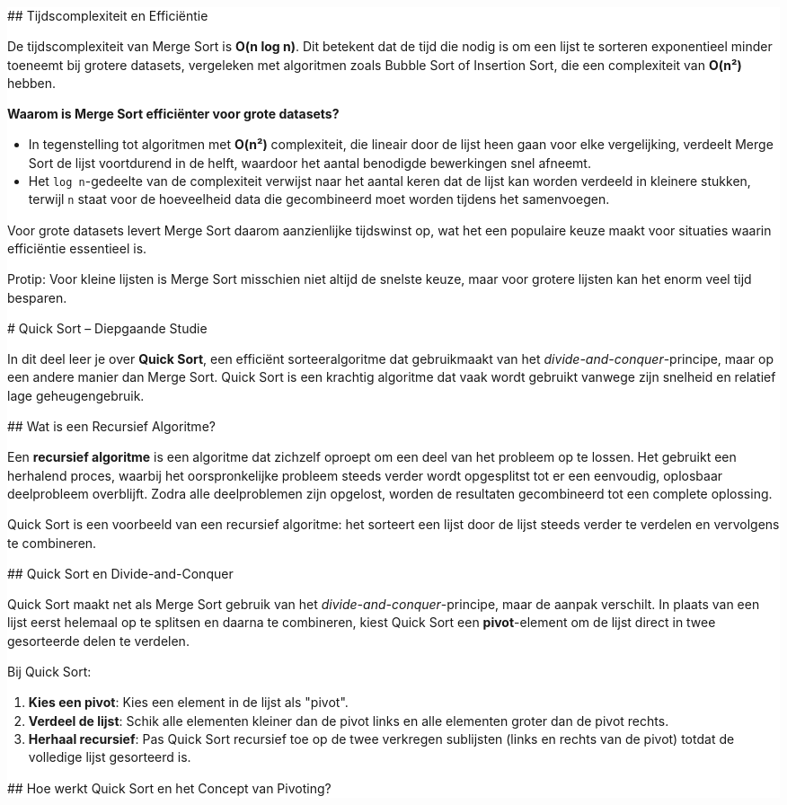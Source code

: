 <div class="header2" markdown="1">## Tijdscomplexiteit en Efficiëntie
</div>

De tijdscomplexiteit van Merge Sort is **O(n log n)**. Dit betekent dat de tijd die nodig is om een lijst te sorteren exponentieel minder toeneemt bij grotere datasets, vergeleken met algoritmen zoals Bubble Sort of Insertion Sort, die een complexiteit van **O(n²)** hebben.

**Waarom is Merge Sort efficiënter voor grote datasets?**
- In tegenstelling tot algoritmen met **O(n²)** complexiteit, die lineair door de lijst heen gaan voor elke vergelijking, verdeelt Merge Sort de lijst voortdurend in de helft, waardoor het aantal benodigde bewerkingen snel afneemt.
- Het `log n`-gedeelte van de complexiteit verwijst naar het aantal keren dat de lijst kan worden verdeeld in kleinere stukken, terwijl `n` staat voor de hoeveelheid data die gecombineerd moet worden tijdens het samenvoegen.

Voor grote datasets levert Merge Sort daarom aanzienlijke tijdswinst op, wat het een populaire keuze maakt voor situaties waarin efficiëntie essentieel is.

<div class="note protip">
<p>Protip: Voor kleine lijsten is Merge Sort misschien niet altijd de snelste keuze, maar voor grotere lijsten kan het enorm veel tijd besparen.</p>
</div>



<div class="header1" id="top" markdown="1"># Quick Sort – Diepgaande Studie
</div>

In dit deel leer je over **Quick Sort**, een efficiënt sorteeralgoritme dat gebruikmaakt van het *divide-and-conquer*-principe, maar op een andere manier dan Merge Sort. Quick Sort is een krachtig algoritme dat vaak wordt gebruikt vanwege zijn snelheid en relatief lage geheugengebruik.

<div class="header2" markdown="1">## Wat is een Recursief Algoritme?
</div>

Een **recursief algoritme** is een algoritme dat zichzelf oproept om een deel van het probleem op te lossen. Het gebruikt een herhalend proces, waarbij het oorspronkelijke probleem steeds verder wordt opgesplitst tot er een eenvoudig, oplosbaar deelprobleem overblijft. Zodra alle deelproblemen zijn opgelost, worden de resultaten gecombineerd tot een complete oplossing.

Quick Sort is een voorbeeld van een recursief algoritme: het sorteert een lijst door de lijst steeds verder te verdelen en vervolgens te combineren.

<div class="header2" markdown="1">## Quick Sort en Divide-and-Conquer
</div>

Quick Sort maakt net als Merge Sort gebruik van het *divide-and-conquer*-principe, maar de aanpak verschilt. In plaats van een lijst eerst helemaal op te splitsen en daarna te combineren, kiest Quick Sort een **pivot**-element om de lijst direct in twee gesorteerde delen te verdelen.

Bij Quick Sort:
1. **Kies een pivot**: Kies een element in de lijst als "pivot".
2. **Verdeel de lijst**: Schik alle elementen kleiner dan de pivot links en alle elementen groter dan de pivot rechts.
3. **Herhaal recursief**: Pas Quick Sort recursief toe op de twee verkregen sublijsten (links en rechts van de pivot) totdat de volledige lijst gesorteerd is.

<div class="header2" markdown="1">## Hoe werkt Quick Sort en het Concept van Pivoting?
</div>

